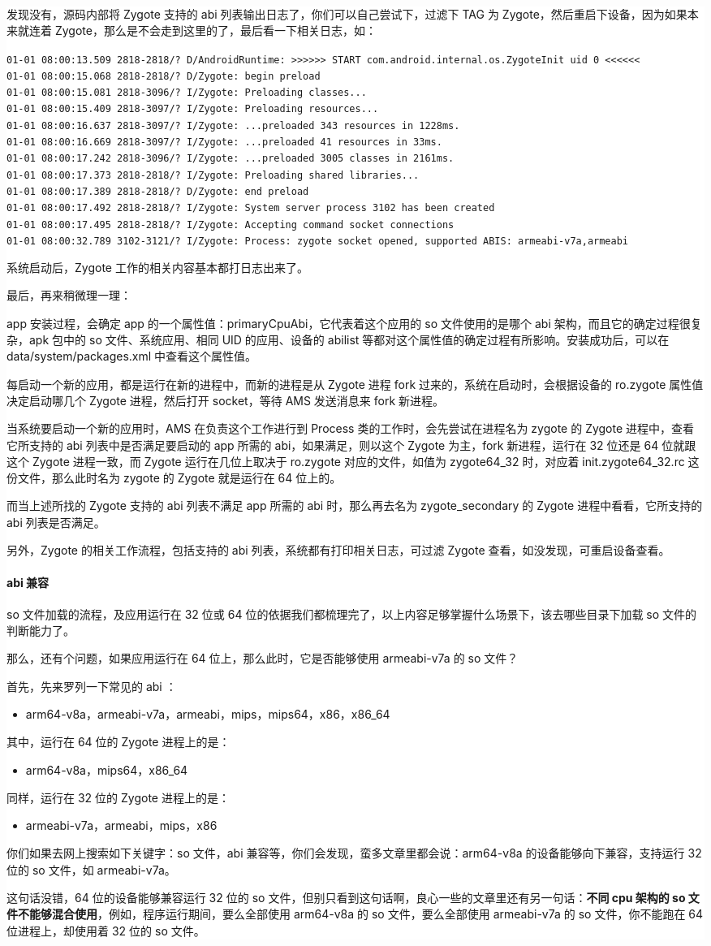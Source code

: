 发现没有，源码内部将 Zygote 支持的 abi 列表输出日志了，你们可以自己尝试下，过滤下 TAG 为 Zygote，然后重启下设备，因为如果本来就连着 Zygote，那么是不会走到这里的了，最后看一下相关日志，如：

```
01-01 08:00:13.509 2818-2818/? D/AndroidRuntime: >>>>>> START com.android.internal.os.ZygoteInit uid 0 <<<<<<
01-01 08:00:15.068 2818-2818/? D/Zygote: begin preload
01-01 08:00:15.081 2818-3096/? I/Zygote: Preloading classes...
01-01 08:00:15.409 2818-3097/? I/Zygote: Preloading resources...
01-01 08:00:16.637 2818-3097/? I/Zygote: ...preloaded 343 resources in 1228ms.
01-01 08:00:16.669 2818-3097/? I/Zygote: ...preloaded 41 resources in 33ms.
01-01 08:00:17.242 2818-3096/? I/Zygote: ...preloaded 3005 classes in 2161ms.
01-01 08:00:17.373 2818-2818/? I/Zygote: Preloading shared libraries...
01-01 08:00:17.389 2818-2818/? D/Zygote: end preload
01-01 08:00:17.492 2818-2818/? I/Zygote: System server process 3102 has been created
01-01 08:00:17.495 2818-2818/? I/Zygote: Accepting command socket connections
01-01 08:00:32.789 3102-3121/? I/Zygote: Process: zygote socket opened, supported ABIS: armeabi-v7a,armeabi
```

系统启动后，Zygote 工作的相关内容基本都打日志出来了。

最后，再来稍微理一理：

app 安装过程，会确定 app 的一个属性值：primaryCpuAbi，它代表着这个应用的 so 文件使用的是哪个 abi 架构，而且它的确定过程很复杂，apk 包中的 so 文件、系统应用、相同 UID 的应用、设备的 abilist 等都对这个属性值的确定过程有所影响。安装成功后，可以在 data/system/packages.xml 中查看这个属性值。

每启动一个新的应用，都是运行在新的进程中，而新的进程是从 Zygote 进程 fork 过来的，系统在启动时，会根据设备的 ro.zygote 属性值决定启动哪几个 Zygote 进程，然后打开 socket，等待 AMS 发送消息来 fork 新进程。

当系统要启动一个新的应用时，AMS 在负责这个工作进行到 Process 类的工作时，会先尝试在进程名为 zygote 的 Zygote 进程中，查看它所支持的 abi 列表中是否满足要启动的 app 所需的 abi，如果满足，则以这个 Zygote 为主，fork 新进程，运行在 32 位还是 64 位就跟这个 Zygote 进程一致，而 Zygote 运行在几位上取决于 ro.zygote 对应的文件，如值为 zygote64_32 时，对应着 init.zygote64_32.rc 这份文件，那么此时名为 zygote 的 Zygote 就是运行在 64 位上的。

而当上述所找的 Zygote 支持的 abi 列表不满足 app 所需的 abi 时，那么再去名为 zygote_secondary 的 Zygote 进程中看看，它所支持的 abi 列表是否满足。

另外，Zygote 的相关工作流程，包括支持的 abi 列表，系统都有打印相关日志，可过滤 Zygote 查看，如没发现，可重启设备查看。

#### abi 兼容

so 文件加载的流程，及应用运行在 32 位或 64 位的依据我们都梳理完了，以上内容足够掌握什么场景下，该去哪些目录下加载 so 文件的判断能力了。

那么，还有个问题，如果应用运行在 64 位上，那么此时，它是否能够使用 armeabi-v7a 的 so 文件？

首先，先来罗列一下常见的 abi ：

- arm64-v8a，armeabi-v7a，armeabi，mips，mips64，x86，x86_64

其中，运行在 64 位的 Zygote 进程上的是：

- arm64-v8a，mips64，x86_64

同样，运行在 32 位的 Zygote 进程上的是：

- armeabi-v7a，armeabi，mips，x86

你们如果去网上搜索如下关键字：so 文件，abi 兼容等，你们会发现，蛮多文章里都会说：arm64-v8a 的设备能够向下兼容，支持运行 32 位的 so 文件，如 armeabi-v7a。

这句话没错，64 位的设备能够兼容运行 32 位的 so 文件，但别只看到这句话啊，良心一些的文章里还有另一句话：**不同 cpu 架构的 so 文件不能够混合使用**，例如，程序运行期间，要么全部使用 arm64-v8a 的 so 文件，要么全部使用 armeabi-v7a 的 so 文件，你不能跑在 64 位进程上，却使用着 32 位的 so 文件。
